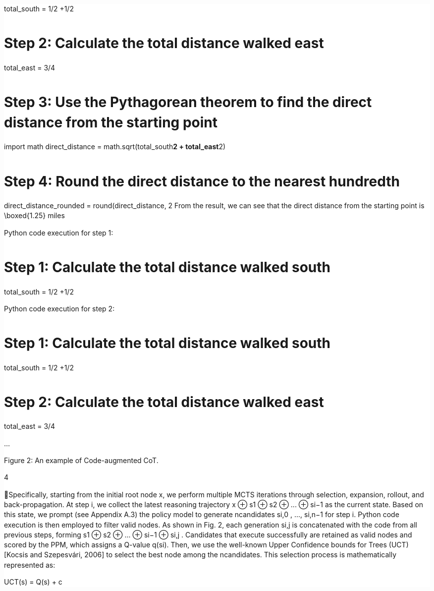    total_south = 1/2 +1/2
   # Step 2: Calculate the total distance walked east
   total_east = 3/4
   # Step 3: Use the Pythagorean theorem to find the direct distance from the starting point
   import math
   direct_distance = math.sqrt(total_south**2 + total_east**2)
   # Step 4: Round the direct distance to the nearest hundredth
   direct_distance_rounded = round(direct_distance, 2
   From the result, we can see that the direct distance from the starting point is \boxed{1.25} miles

Python code execution for step 1:

# Step 1: Calculate the total distance walked south

   total_south = 1/2 +1/2

Python code execution for step 2:

# Step 1: Calculate the total distance walked south

   total_south = 1/2 +1/2
   # Step 2: Calculate the total distance walked east
   total_east = 3/4

…

Figure 2: An example of Code-augmented CoT.

4

Specifically, starting from the initial root node x, we perform multiple MCTS iterations through
selection, expansion, rollout, and back-propagation. At step i, we collect the latest reasoning trajectory
x ⊕ s1 ⊕ s2 ⊕ ... ⊕ si−1 as the current state. Based on this state, we prompt (see Appendix A.3)
the policy model to generate ncandidates si,0 , ..., si,n−1
for step i. Python code execution is then
employed to filter valid nodes. As shown in Fig. 2, each generation si,j is concatenated with the code
from all previous steps, forming s1 ⊕ s2 ⊕ ... ⊕ si−1 ⊕ si,j . Candidates that execute successfully
are retained as valid nodes and scored by the PPM, which assigns a Q-value q(si). Then, we use the
well-known Upper Confidence bounds for Trees (UCT) [Kocsis and Szepesvári, 2006] to select the
best node among the ncandidates. This selection process is mathematically represented as:

UCT(s) = Q(s) + c
